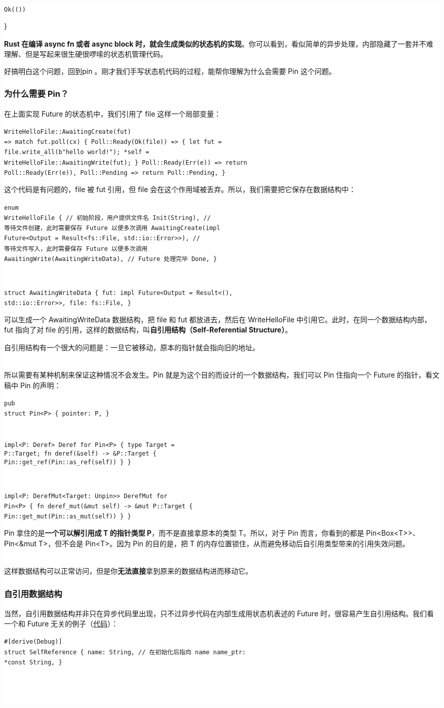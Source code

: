     Ok(())
}
</code></pre><p><strong>Rust 在编译 async fn 或者 async block 时，就会生成类似的状态机的实现</strong>。你可以看到，看似简单的异步处理，内部隐藏了一套并不难理解、但是写起来很生硬很啰嗦的状态机管理代码。</p><p>好搞明白这个问题，回到pin 。刚才我们手写状态机代码的过程，能帮你理解为什么会需要 Pin 这个问题。</p><h3>为什么需要 Pin？</h3><p>在上面实现 Future 的状态机中，我们引用了 file 这样一个局部变量：</p><pre><code class="language-rust">WriteHelloFile::AwaitingCreate(fut) =&gt; match fut.poll(cx) {
    Poll::Ready(Ok(file)) =&gt; {
        let fut = file.write_all(b"hello world!");
        *self = WriteHelloFile::AwaitingWrite(fut);
    }
    Poll::Ready(Err(e)) =&gt; return Poll::Ready(Err(e)),
    Poll::Pending =&gt; return Poll::Pending,
}
</code></pre><p>这个代码是有问题的，file 被 fut 引用，但 file 会在这个作用域被丢弃。所以，我们需要把它保存在数据结构中：</p><pre><code class="language-rust">enum WriteHelloFile {
    // 初始阶段，用户提供文件名
    Init(String),
    // 等待文件创建，此时需要保存 Future 以便多次调用
    AwaitingCreate(impl Future&lt;Output = Result&lt;fs::File, std::io::Error&gt;&gt;),
    // 等待文件写入，此时需要保存 Future 以便多次调用
    AwaitingWrite(AwaitingWriteData),
    // Future 处理完毕
    Done,
}

struct AwaitingWriteData {
    fut: impl Future&lt;Output = Result&lt;(), std::io::Error&gt;&gt;,
    file: fs::File,
}
</code></pre><p>可以生成一个 AwaitingWriteData 数据结构，把 file 和 fut 都放进去，然后在 WriteHelloFile 中引用它。此时，在同一个数据结构内部，fut 指向了对 file 的引用，这样的数据结构，叫<strong>自引用结构（Self-Referential Structure）</strong>。</p><p>自引用结构有一个很大的问题是：一旦它被移动，原本的指针就会指向旧的地址。<br>
<img src="https://static001.geekbang.org/resource/image/d9/25/d98a5812510307d1274e066d4b663c25.jpg?wh=2067x1164" alt=""></p><p>所以需要有某种机制来保证这种情况不会发生。Pin 就是为这个目的而设计的一个数据结构，我们可以 Pin 住指向一个 Future 的指针，看文稿中 Pin 的声明：</p><pre><code class="language-rust">pub struct Pin&lt;P&gt; {
    pointer: P,
}

impl&lt;P: Deref&gt; Deref for Pin&lt;P&gt; {
    type Target = P::Target;
    fn deref(&amp;self) -&gt; &amp;P::Target {
        Pin::get_ref(Pin::as_ref(self))
    }
}

impl&lt;P: DerefMut&lt;Target: Unpin&gt;&gt; DerefMut for Pin&lt;P&gt; {
    fn deref_mut(&amp;mut self) -&gt; &amp;mut P::Target {
        Pin::get_mut(Pin::as_mut(self))
    }
}
</code></pre><p>Pin 拿住的是<strong>一个可以解引用成 T 的指针类型 P</strong>，而不是直接拿原本的类型 T。所以，对于 Pin 而言，你看到的都是 Pin&lt;Box&lt;T&gt;&gt;、Pin&lt;&amp;mut T&gt;，但不会是 Pin&lt;T&gt;。因为 Pin 的目的是，把 T 的内存位置锁住，从而避免移动后自引用类型带来的引用失效问题。<br>
<img src="https://static001.geekbang.org/resource/image/f2/72/f2ac4b8ebaa25718191f747edca71072.jpg?wh=2067x1164" alt=""></p><p>这样数据结构可以正常访问，但是你<strong>无法直接</strong>拿到原来的数据结构进而移动它。</p><h3>自引用数据结构</h3><p>当然，自引用数据结构并非只在异步代码里出现，只不过异步代码在内部生成用状态机表述的 Future 时，很容易产生自引用结构。我们看一个和 Future 无关的例子（<a href="https://play.rust-lang.org/?version=stable&amp;mode=debug&amp;edition=2021&amp;gist=84d31bad09e9cf0824e07b64fa7930fb">代码</a>）：</p><pre><code class="language-rust">#[derive(Debug)]
struct SelfReference {
    name: String,
    // 在初始化后指向 name
    name_ptr: *const String,
}
